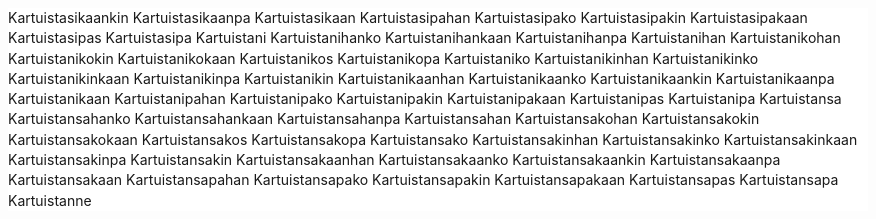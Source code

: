 Kartuistasikaankin
Kartuistasikaanpa
Kartuistasikaan
Kartuistasipahan
Kartuistasipako
Kartuistasipakin
Kartuistasipakaan
Kartuistasipas
Kartuistasipa
Kartuistani
Kartuistanihanko
Kartuistanihankaan
Kartuistanihanpa
Kartuistanihan
Kartuistanikohan
Kartuistanikokin
Kartuistanikokaan
Kartuistanikos
Kartuistanikopa
Kartuistaniko
Kartuistanikinhan
Kartuistanikinko
Kartuistanikinkaan
Kartuistanikinpa
Kartuistanikin
Kartuistanikaanhan
Kartuistanikaanko
Kartuistanikaankin
Kartuistanikaanpa
Kartuistanikaan
Kartuistanipahan
Kartuistanipako
Kartuistanipakin
Kartuistanipakaan
Kartuistanipas
Kartuistanipa
Kartuistansa
Kartuistansahanko
Kartuistansahankaan
Kartuistansahanpa
Kartuistansahan
Kartuistansakohan
Kartuistansakokin
Kartuistansakokaan
Kartuistansakos
Kartuistansakopa
Kartuistansako
Kartuistansakinhan
Kartuistansakinko
Kartuistansakinkaan
Kartuistansakinpa
Kartuistansakin
Kartuistansakaanhan
Kartuistansakaanko
Kartuistansakaankin
Kartuistansakaanpa
Kartuistansakaan
Kartuistansapahan
Kartuistansapako
Kartuistansapakin
Kartuistansapakaan
Kartuistansapas
Kartuistansapa
Kartuistanne